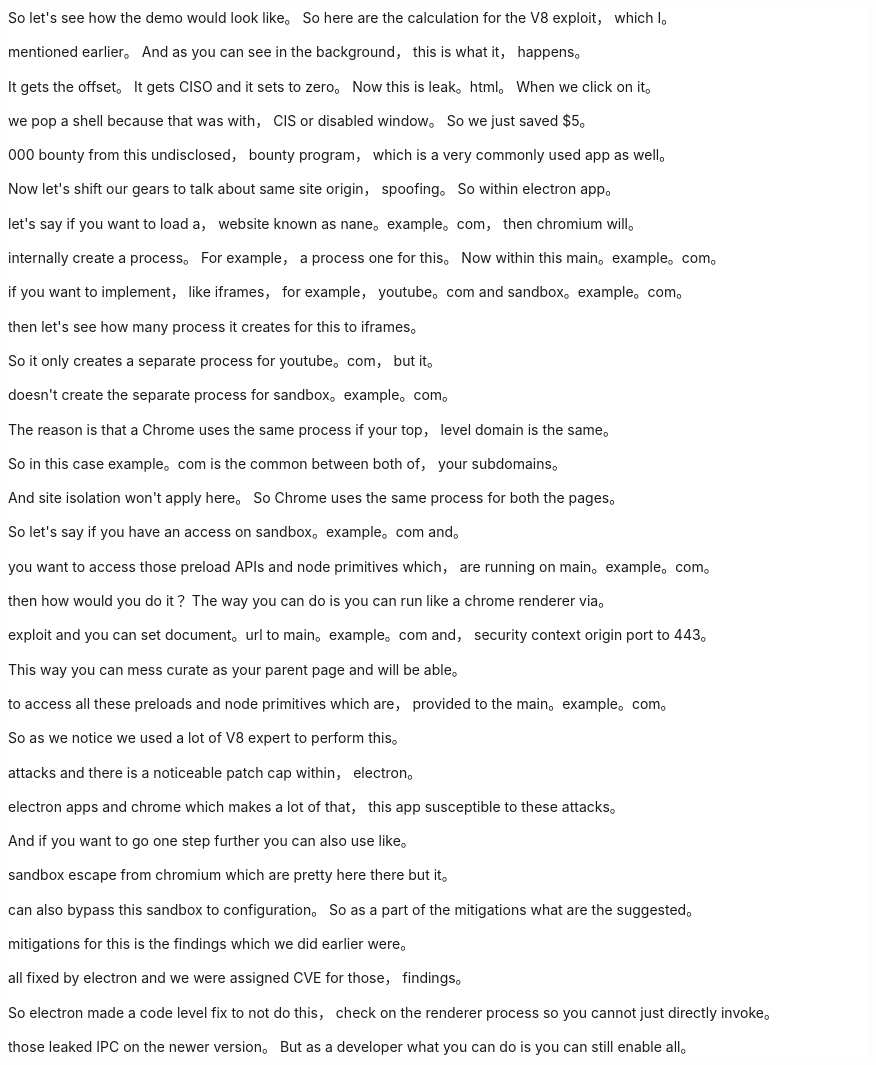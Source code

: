  So let's see how the demo would look like。 So here are the calculation for the V8 exploit， which I。

 mentioned earlier。 And as you can see in the background， this is what it， happens。

 It gets the offset。 It gets CISO and it sets to zero。 Now this is leak。html。 When we click on it。

 we pop a shell because that was with， CIS or disabled window。 So we just saved $5。

000 bounty from this undisclosed， bounty program， which is a very commonly used app as well。

 Now let's shift our gears to talk about same site origin， spoofing。 So within electron app。

 let's say if you want to load a， website known as nane。example。com， then chromium will。

 internally create a process。 For example， a process one for this。 Now within this main。example。com。

 if you want to implement， like iframes， for example， youtube。com and sandbox。example。com。

 then let's see how many process it creates for this to iframes。

 So it only creates a separate process for youtube。com， but it。

 doesn't create the separate process for sandbox。example。com。

 The reason is that a Chrome uses the same process if your top， level domain is the same。

 So in this case example。com is the common between both of， your subdomains。

 And site isolation won't apply here。 So Chrome uses the same process for both the pages。

 So let's say if you have an access on sandbox。example。com and。

 you want to access those preload APIs and node primitives which， are running on main。example。com。

 then how would you do it？ The way you can do is you can run like a chrome renderer via。

 exploit and you can set document。url to main。example。com and， security context origin port to 443。

 This way you can mess curate as your parent page and will be able。

 to access all these preloads and node primitives which are， provided to the main。example。com。

 So as we notice we used a lot of V8 expert to perform this。

 attacks and there is a noticeable patch cap within， electron。

 electron apps and chrome which makes a lot of that， this app susceptible to these attacks。

 And if you want to go one step further you can also use like。

 sandbox escape from chromium which are pretty here there but it。

 can also bypass this sandbox to configuration。 So as a part of the mitigations what are the suggested。

 mitigations for this is the findings which we did earlier were。

 all fixed by electron and we were assigned CVE for those， findings。

 So electron made a code level fix to not do this， check on the renderer process so you cannot just directly invoke。

 those leaked IPC on the newer version。 But as a developer what you can do is you can still enable all。
